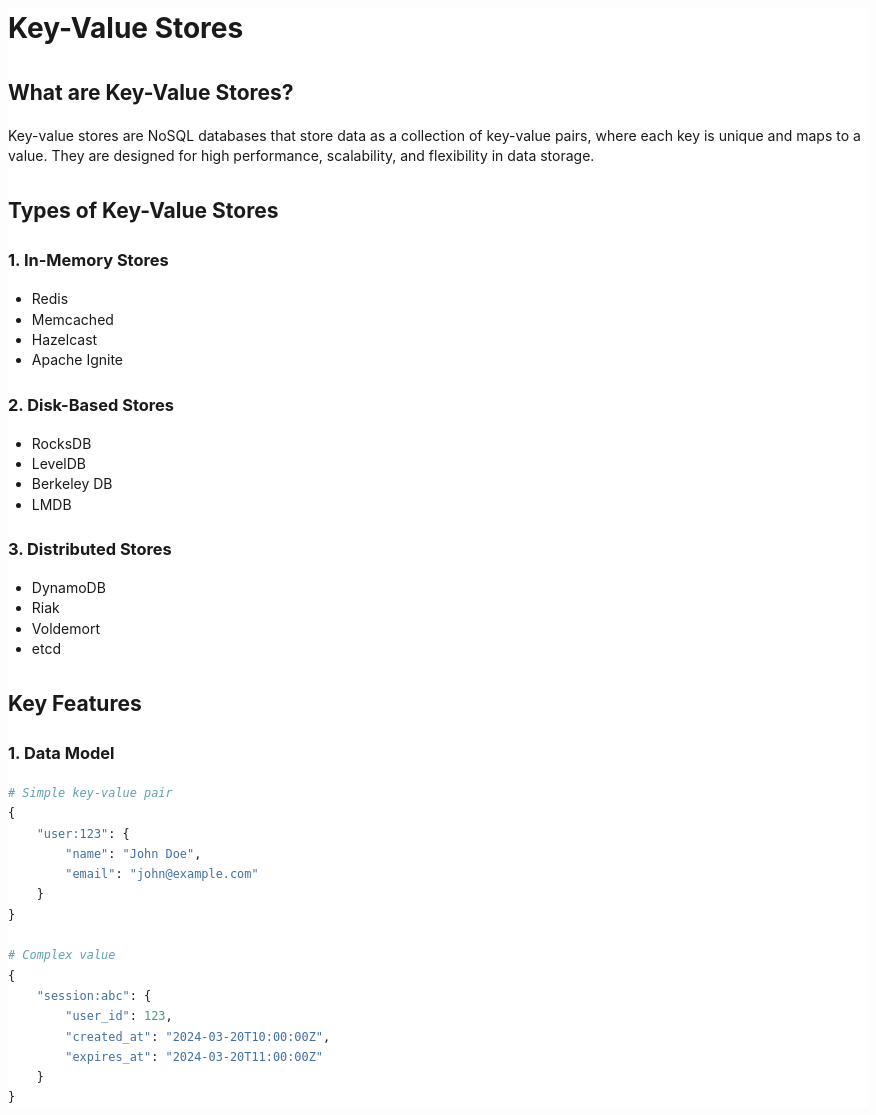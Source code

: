 # Key-Value Stores

## What are Key-Value Stores?

Key-value stores are NoSQL databases that store data as a collection of key-value pairs, where each key is unique and maps to a value. They are designed for high performance, scalability, and flexibility in data storage.

## Types of Key-Value Stores

### 1. In-Memory Stores

- Redis
- Memcached
- Hazelcast
- Apache Ignite

### 2. Disk-Based Stores

- RocksDB
- LevelDB
- Berkeley DB
- LMDB

### 3. Distributed Stores

- DynamoDB
- Riak
- Voldemort
- etcd

## Key Features

### 1. Data Model

```python
# Simple key-value pair
{
    "user:123": {
        "name": "John Doe",
        "email": "john@example.com"
    }
}

# Complex value
{
    "session:abc": {
        "user_id": 123,
        "created_at": "2024-03-20T10:00:00Z",
        "expires_at": "2024-03-20T11:00:00Z"
    }
}
```
